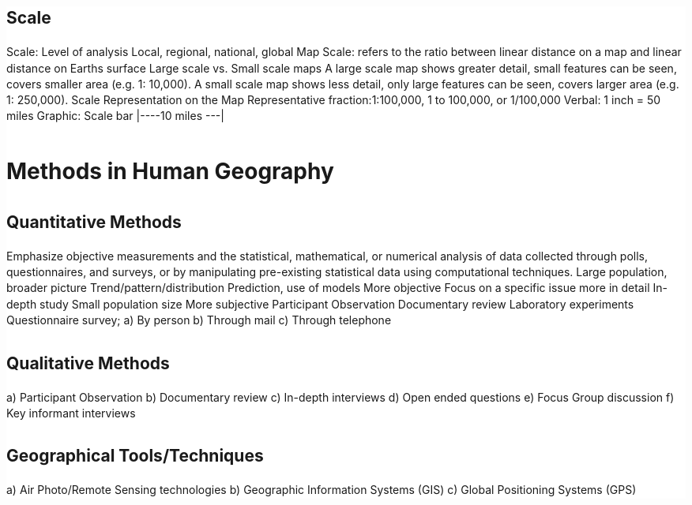 ## Scale
Scale: Level of analysis Local, regional, national, global
Map Scale: refers to the ratio between linear distance on a map and linear distance on Earths surface
Large scale vs. Small scale maps
A large scale map shows greater detail, small features can be seen, covers smaller area (e.g. 1: 10,000).
A small scale map shows less detail, only large features can be seen,   covers larger area  (e.g. 1: 250,000).
Scale Representation on the Map
Representative fraction:1:100,000, 1 to 100,000, or 1/100,000
Verbal: 1 inch = 50 miles
Graphic: Scale bar |----10 miles ---|

# Methods in Human Geography
## Quantitative Methods
Emphasize objective measurements and the statistical, mathematical, or numerical analysis of data collected through polls, questionnaires, and surveys, or by manipulating pre-existing statistical data using computational techniques.
Large population, broader picture
Trend/pattern/distribution
Prediction, use of models
More objective
Focus on a specific issue more in detail
In-depth study
Small population size
More subjective
Participant Observation
Documentary review
Laboratory experiments
Questionnaire survey;
a)	By person
b)	Through mail
c)	Through telephone

## Qualitative Methods
a)	Participant Observation
b)	Documentary review
c)	In-depth interviews
d)	Open ended questions
e)	Focus Group discussion
f)	Key informant interviews

## Geographical Tools/Techniques
a)	Air Photo/Remote Sensing technologies
b)	Geographic Information Systems (GIS)
c)	Global Positioning Systems (GPS)
